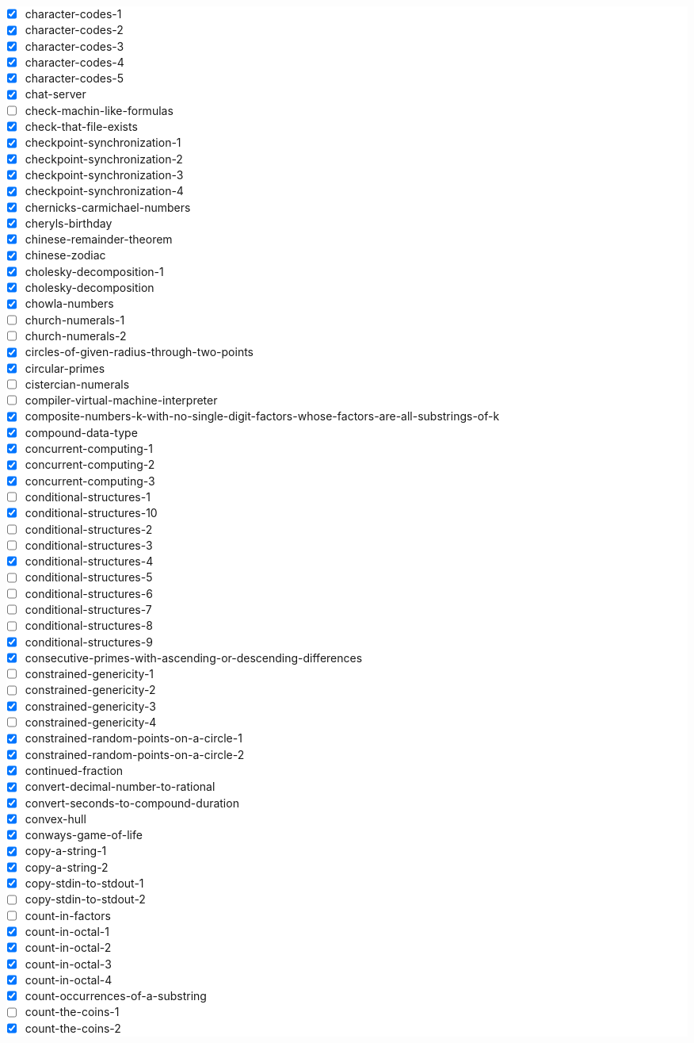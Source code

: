 - [x] character-codes-1
- [x] character-codes-2
- [x] character-codes-3
- [x] character-codes-4
- [x] character-codes-5
- [x] chat-server
- [ ] check-machin-like-formulas
- [x] check-that-file-exists
- [x] checkpoint-synchronization-1
- [x] checkpoint-synchronization-2
- [x] checkpoint-synchronization-3
- [x] checkpoint-synchronization-4
- [x] chernicks-carmichael-numbers
- [x] cheryls-birthday
- [x] chinese-remainder-theorem
- [x] chinese-zodiac
- [x] cholesky-decomposition-1
- [x] cholesky-decomposition
- [x] chowla-numbers
- [ ] church-numerals-1
- [ ] church-numerals-2
- [x] circles-of-given-radius-through-two-points
- [x] circular-primes
- [ ] cistercian-numerals
- [ ] compiler-virtual-machine-interpreter
- [x] composite-numbers-k-with-no-single-digit-factors-whose-factors-are-all-substrings-of-k
- [x] compound-data-type
- [x] concurrent-computing-1
- [x] concurrent-computing-2
- [x] concurrent-computing-3
- [ ] conditional-structures-1
- [x] conditional-structures-10
- [ ] conditional-structures-2
- [ ] conditional-structures-3
- [x] conditional-structures-4
- [ ] conditional-structures-5
- [ ] conditional-structures-6
- [ ] conditional-structures-7
- [ ] conditional-structures-8
- [x] conditional-structures-9
- [x] consecutive-primes-with-ascending-or-descending-differences
- [ ] constrained-genericity-1
- [ ] constrained-genericity-2
- [x] constrained-genericity-3
- [ ] constrained-genericity-4
- [x] constrained-random-points-on-a-circle-1
- [x] constrained-random-points-on-a-circle-2
- [x] continued-fraction
- [x] convert-decimal-number-to-rational
- [x] convert-seconds-to-compound-duration
- [x] convex-hull
- [x] conways-game-of-life
- [x] copy-a-string-1
- [x] copy-a-string-2
- [x] copy-stdin-to-stdout-1
- [ ] copy-stdin-to-stdout-2
- [ ] count-in-factors
- [x] count-in-octal-1
- [x] count-in-octal-2
- [x] count-in-octal-3
- [x] count-in-octal-4
- [x] count-occurrences-of-a-substring
- [ ] count-the-coins-1
- [x] count-the-coins-2
